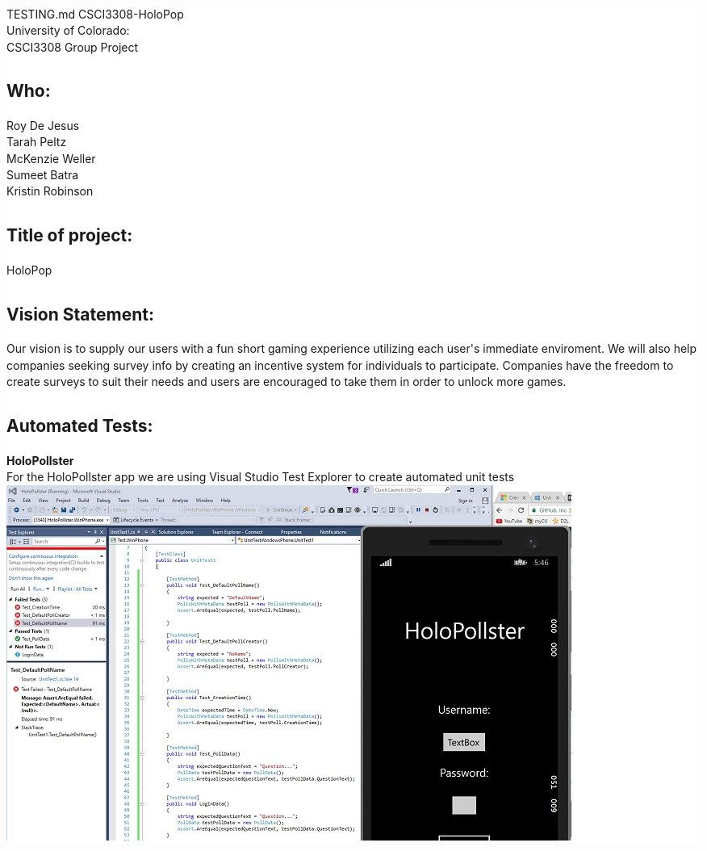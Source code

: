 TESTING.md
CSCI3308-HoloPop  
University of Colorado:  
CSCI3308 Group Project  

## Who:  
Roy De Jesus  
Tarah Peltz  
McKenzie Weller  
Sumeet Batra  
Kristin Robinson  

## Title of project:  
HoloPop 

## Vision Statement:  
Our vision is to supply our users with a fun short gaming experience utilizing each user's immediate enviroment. We will also help companies seeking survey info by creating an incentive system for individuals to participate. Companies have the freedom to create surveys to suit their needs and users are encouraged to take them in order to unlock more games.

## Automated Tests:  
**HoloPollster**  
For the HoloPollster app we are using Visual Studio Test Explorer to create automated unit tests
![alt text](HoloPollsterUnitTesting.jpg "HoloPollster Automated Tests")

